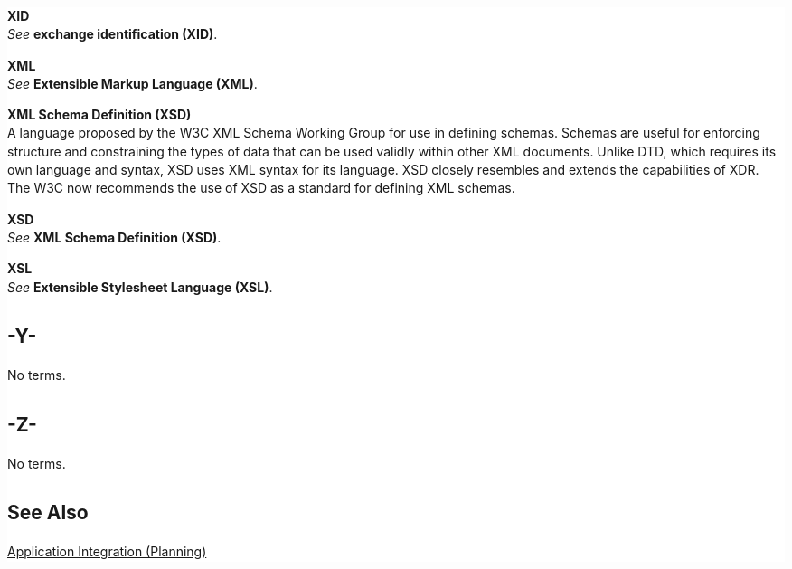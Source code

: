  **XID**  
 *See* **exchange identification (XID)**.  
  
 **XML**  
 *See* **Extensible Markup Language (XML)**.  
  
 **XML Schema Definition (XSD)**  
 A language proposed by the W3C XML Schema Working Group for use in defining schemas. Schemas are useful for enforcing structure and constraining the types of data that can be used validly within other XML documents. Unlike DTD, which requires its own language and syntax, XSD uses XML syntax for its language. XSD closely resembles and extends the capabilities of XDR. The W3C now recommends the use of XSD as a standard for defining XML schemas.  
  
 **XSD**  
 *See* **XML Schema Definition (XSD)**.  
  
 **XSL**  
 *See* **Extensible Stylesheet Language (XSL)**.  
  
## -Y-  
 No terms.  
  
## -Z-  
 No terms.  
  
## See Also  
 [Application Integration (Planning)](../core/application-integration-planning-2.md)

